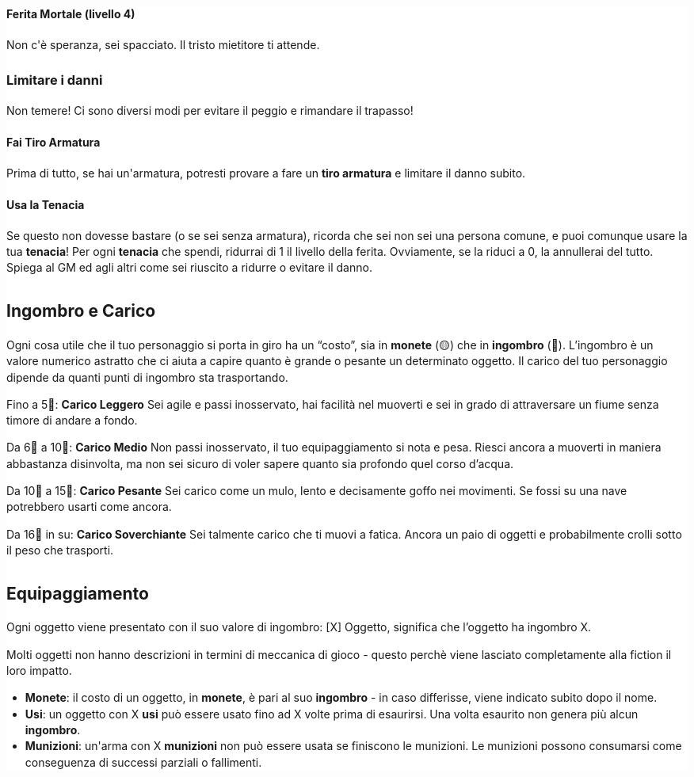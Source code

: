 #### Ferita Mortale (livello 4)
Non c'è speranza, sei spacciato. Il tristo mietitore ti attende.

### Limitare i danni

Non temere! Ci sono diversi modi per evitare il peggio e rimandare il trapasso!

#### Fai Tiro Armatura
Prima di tutto, se hai un'armatura, potresti provare a fare un **tiro armatura** e limitare il danno subito.  

#### Usa la Tenacia
Se questo non dovesse bastare (o se sei senza armatura), ricorda che sei non sei una persona comune, e puoi comunque usare la tua **tenacia**! Per ogni **tenacia** che spendi, ridurrai di 1 il livello della ferita. Ovviamente, se la riduci a 0, la annullerai del tutto. Spiega al GM ed agli altri come sei riuscito a ridurre o evitare il danno.

## Ingombro e Carico
Ogni cosa utile che il tuo personaggio si porta in giro ha un “costo”, sia in **monete** (🟡) che in **ingombro** (🔸).
L’ingombro è un valore numerico astratto che ci aiuta a capire quanto è grande o pesante un determinato oggetto.
Il carico del tuo personaggio dipende da quanti punti di ingombro sta trasportando.

Fino a 5🔸: **Carico Leggero**
Sei agile e passi inosservato, hai facilità nel muoverti e sei in grado di attraversare un fiume senza timore di andare a fondo.

Da 6🔸 a 10🔸: **Carico Medio**
Non passi inosservato, il tuo equipaggiamento si nota e pesa. Riesci ancora a muoverti in maniera abbastanza disinvolta, ma non sei sicuro di voler sapere quanto sia profondo quel corso d’acqua.

Da 10🔸 a 15🔸: **Carico Pesante**
Sei carico come un mulo, lento e decisamente goffo nei movimenti. Se fossi su una nave potrebbero usarti come ancora.

Da 16🔸 in su: **Carico Soverchiante**
Sei talmente carico che ti muovi a fatica. Ancora un paio di oggetti e probabilmente crolli sotto il peso che trasporti.

## Equipaggiamento
Ogni oggetto viene presentato con il suo valore di ingombro: [X] Oggetto, significa che l’oggetto ha ingombro X.

Molti oggetti non hanno descrizioni in termini di meccanica di gioco - questo perchè viene lasciato completamente alla fiction il loro impatto.

- **Monete**: il costo di un oggetto, in **monete**, è pari al suo **ingombro** - in caso differisse, viene indicato subito dopo il nome.
- **Usi**: un oggetto con X **usi** può essere usato fino ad X volte prima di esaurirsi. Una volta esaurito non genera più alcun **ingombro**.
- **Munizioni**: un'arma con X **munizioni** non può essere usata se finiscono le munizioni. Le munizioni possono consumarsi come conseguenza di successi parziali o fallimenti.

